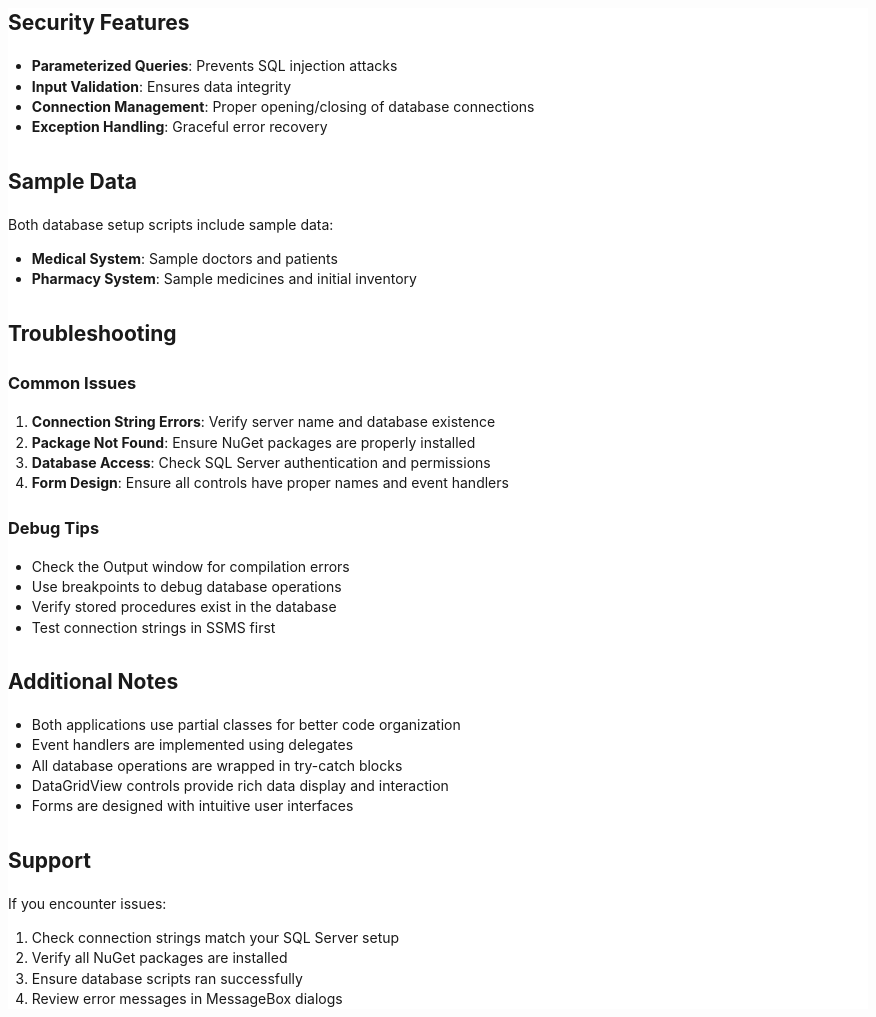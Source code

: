 ## Security Features
- **Parameterized Queries**: Prevents SQL injection attacks
- **Input Validation**: Ensures data integrity
- **Connection Management**: Proper opening/closing of database connections
- **Exception Handling**: Graceful error recovery

## Sample Data
Both database setup scripts include sample data:
- **Medical System**: Sample doctors and patients
- **Pharmacy System**: Sample medicines and initial inventory

## Troubleshooting

### Common Issues
1. **Connection String Errors**: Verify server name and database existence
2. **Package Not Found**: Ensure NuGet packages are properly installed
3. **Database Access**: Check SQL Server authentication and permissions
4. **Form Design**: Ensure all controls have proper names and event handlers

### Debug Tips
- Check the Output window for compilation errors
- Use breakpoints to debug database operations
- Verify stored procedures exist in the database
- Test connection strings in SSMS first

## Additional Notes
- Both applications use partial classes for better code organization
- Event handlers are implemented using delegates
- All database operations are wrapped in try-catch blocks
- DataGridView controls provide rich data display and interaction
- Forms are designed with intuitive user interfaces

## Support
If you encounter issues:
1. Check connection strings match your SQL Server setup
2. Verify all NuGet packages are installed
3. Ensure database scripts ran successfully
4. Review error messages in MessageBox dialogs
